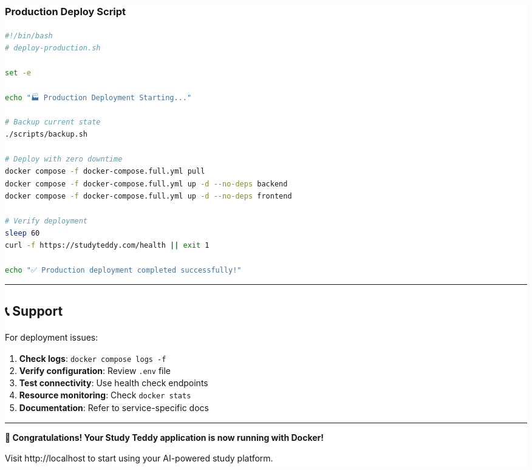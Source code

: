 ### Production Deploy Script

```bash
#!/bin/bash
# deploy-production.sh

set -e

echo "🏭 Production Deployment Starting..."

# Backup current state
./scripts/backup.sh

# Deploy with zero downtime
docker compose -f docker-compose.full.yml pull
docker compose -f docker-compose.full.yml up -d --no-deps backend
docker compose -f docker-compose.full.yml up -d --no-deps frontend

# Verify deployment
sleep 60
curl -f https://studyteddy.com/health || exit 1

echo "✅ Production deployment completed successfully!"
```

---

## 📞 Support

For deployment issues:

1. **Check logs**: `docker compose logs -f`
2. **Verify configuration**: Review `.env` file
3. **Test connectivity**: Use health check endpoints
4. **Resource monitoring**: Check `docker stats`
5. **Documentation**: Refer to service-specific docs

---

**🎉 Congratulations! Your Study Teddy application is now running with Docker!**

Visit http://localhost to start using your AI-powered study platform.